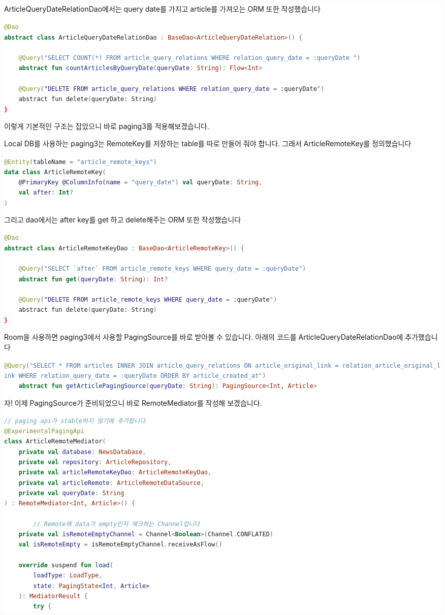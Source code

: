 ArticleQueryDateRelationDao에서는 query date를 가지고 article를 가져오는 ORM 또한 작성했습니다

```kotlin
@Dao
abstract class ArticleQueryDateRelationDao : BaseDao<ArticleQueryDateRelation>() {

    @Query("SELECT COUNT(*) FROM article_query_relations WHERE relation_query_date = :queryDate ")
    abstract fun countArticlesByQueryDate(queryDate: String): Flow<Int>

    @Query("DELETE FROM article_query_relations WHERE relation_query_date = :queryDate")
    abstract fun delete(queryDate: String)
}
```

이렇게 기본적인 구조는 잡았으니 바로 paging3를 적용해보겠습니다.

Local DB를 사용하는 paging3는 RemoteKey를 저장하는 table를 따로 만들어 줘야 합니다. 그래서 ArticleRemoteKey를 정의했습니다

```kotlin
@Entity(tableName = "article_remote_keys")
data class ArticleRemoteKey(
    @PrimaryKey @ColumnInfo(name = "query_date") val queryDate: String,
    val after: Int?
)
```

그리고 dao에서는 after key를 get 하고 delete해주는 ORM 또한 작성했습니다

```kotlin
@Dao
abstract class ArticleRemoteKeyDao : BaseDao<ArticleRemoteKey>() {

    @Query("SELECT `after` FROM article_remote_keys WHERE query_date = :queryDate")
    abstract fun get(queryDate: String): Int?

    @Query("DELETE FROM article_remote_keys WHERE query_date = :queryDate")
    abstract fun delete(queryDate: String)
}
```

Room을 사용하면 paging3에서 사용할 PagingSource를 바로 받아볼 수 있습니다. 아래의 코드를 ArticleQueryDateRelationDao에 추가했습니다

```kotlin
@Query("SELECT * FROM articles INNER JOIN article_query_relations ON article_original_link = relation_article_original_link WHERE relation_query_date = :queryDate ORDER BY article_created_at")
    abstract fun getArticlePagingSource(queryDate: String): PagingSource<Int, Article>
```

자! 이제 PagingSource가 준비되었으니 바로 RemoteMediator를 작성해 보겠습니다.

```kotlin
// paging api가 stable하지 않기에 추가합니다
@ExperimentalPagingApi
class ArticleRemoteMediator(
    private val database: NewsDatabase,
    private val repository: ArticleRepository,
    private val articleRemoteKeyDao: ArticleRemoteKeyDao,
    private val articleRemote: ArticleRemoteDataSource,
    private val queryDate: String
) : RemoteMediator<Int, Article>() {

		// Remote에 data가 empty인지 체크하는 Channel입니다
    private val isRemoteEmptyChannel = Channel<Boolean>(Channel.CONFLATED)
    val isRemoteEmpty = isRemoteEmptyChannel.receiveAsFlow()

    override suspend fun load(
        loadType: LoadType,
        state: PagingState<Int, Article>
    ): MediatorResult {
        try {
```
